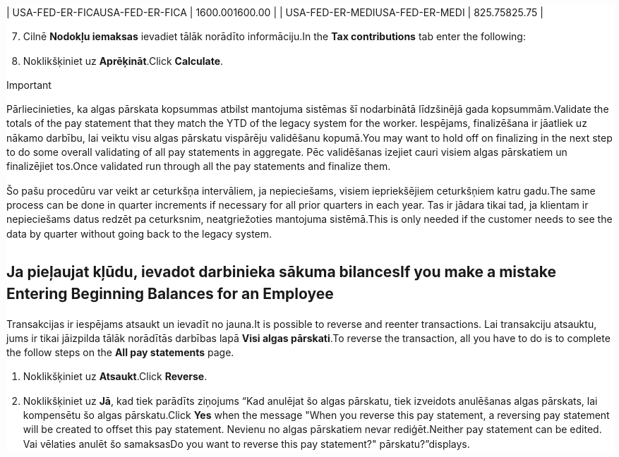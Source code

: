 | <span data-ttu-id="209a6-246">USA-FED-ER-FICA</span><span class="sxs-lookup"><span data-stu-id="209a6-246">USA-FED-ER-FICA</span></span> | <span data-ttu-id="209a6-247">1600.00</span><span class="sxs-lookup"><span data-stu-id="209a6-247">1600.00</span></span>          |
| <span data-ttu-id="209a6-248">USA-FED-ER-MEDI</span><span class="sxs-lookup"><span data-stu-id="209a6-248">USA-FED-ER-MEDI</span></span> | <span data-ttu-id="209a6-249">825.75</span><span class="sxs-lookup"><span data-stu-id="209a6-249">825.75</span></span>           |

7. <span data-ttu-id="209a6-250">Cilnē **Nodokļu iemaksas** ievadiet tālāk norādīto informāciju.</span><span class="sxs-lookup"><span data-stu-id="209a6-250">In the **Tax contributions** tab enter the following:</span></span>

8. <span data-ttu-id="209a6-251">Noklikšķiniet uz **Aprēķināt**.</span><span class="sxs-lookup"><span data-stu-id="209a6-251">Click **Calculate**.</span></span>
> [!IMPORTANT] 
> <span data-ttu-id="209a6-252">Pārliecinieties, ka algas pārskata kopsummas atbilst mantojuma sistēmas šī nodarbinātā līdzšinējā gada kopsummām.</span><span class="sxs-lookup"><span data-stu-id="209a6-252">Validate the totals of the pay statement that they match the YTD of the legacy system for the worker.</span></span> <span data-ttu-id="209a6-253">Iespējams, finalizēšana ir jāatliek uz nākamo darbību, lai veiktu visu algas pārskatu vispārēju validēšanu kopumā.</span><span class="sxs-lookup"><span data-stu-id="209a6-253">You may want to hold off on finalizing in the next step to do some overall validating of all pay statements in aggregate.</span></span> <span data-ttu-id="209a6-254">Pēc validēšanas izejiet cauri visiem algas pārskatiem un finalizējiet tos.</span><span class="sxs-lookup"><span data-stu-id="209a6-254">Once validated run through all the pay statements and finalize them.</span></span>

<span data-ttu-id="209a6-255">Šo pašu procedūru var veikt ar ceturkšņa intervāliem, ja nepieciešams, visiem iepriekšējiem ceturkšņiem katru gadu.</span><span class="sxs-lookup"><span data-stu-id="209a6-255">The same process can be done in quarter increments if necessary for all prior quarters in each year.</span></span> <span data-ttu-id="209a6-256">Tas ir jādara tikai tad, ja klientam ir nepieciešams datus redzēt pa ceturksnim, neatgriežoties mantojuma sistēmā.</span><span class="sxs-lookup"><span data-stu-id="209a6-256">This is only needed if the customer needs to see the data by quarter without going back to the legacy system.</span></span>

## <a name="if-you-make-a-mistake-entering-beginning-balances-for-an-employee"></a><span data-ttu-id="209a6-257">Ja pieļaujat kļūdu, ievadot darbinieka sākuma bilances</span><span class="sxs-lookup"><span data-stu-id="209a6-257">If you make a mistake Entering Beginning Balances for an Employee</span></span>
<span data-ttu-id="209a6-258">Transakcijas ir iespējams atsaukt un ievadīt no jauna.</span><span class="sxs-lookup"><span data-stu-id="209a6-258">It is possible to reverse and reenter transactions.</span></span> <span data-ttu-id="209a6-259">Lai transakciju atsauktu, jums ir tikai jāizpilda tālāk norādītās darbības lapā **Visi algas pārskati**.</span><span class="sxs-lookup"><span data-stu-id="209a6-259">To reverse the transaction, all you have to do is to complete the follow steps on the **All pay statements** page.</span></span>

1. <span data-ttu-id="209a6-260">Noklikšķiniet uz **Atsaukt**.</span><span class="sxs-lookup"><span data-stu-id="209a6-260">Click **Reverse**.</span></span>

2. <span data-ttu-id="209a6-261">Noklikšķiniet uz **Jā**, kad tiek parādīts ziņojums “Kad anulējat šo algas pārskatu, tiek izveidots anulēšanas algas pārskats, lai kompensētu šo algas pārskatu.</span><span class="sxs-lookup"><span data-stu-id="209a6-261">Click **Yes** when the message "When you reverse this pay statement, a reversing pay statement will be created to offset this pay statement.</span></span> <span data-ttu-id="209a6-262">Nevienu no algas pārskatiem nevar rediģēt.</span><span class="sxs-lookup"><span data-stu-id="209a6-262">Neither pay statement can be edited.</span></span> <span data-ttu-id="209a6-263">Vai vēlaties anulēt šo samaksas</span><span class="sxs-lookup"><span data-stu-id="209a6-263">Do you want to reverse this pay statement?"</span></span> <span data-ttu-id="209a6-264">pārskatu?”</span><span class="sxs-lookup"><span data-stu-id="209a6-264">displays.</span></span> 
